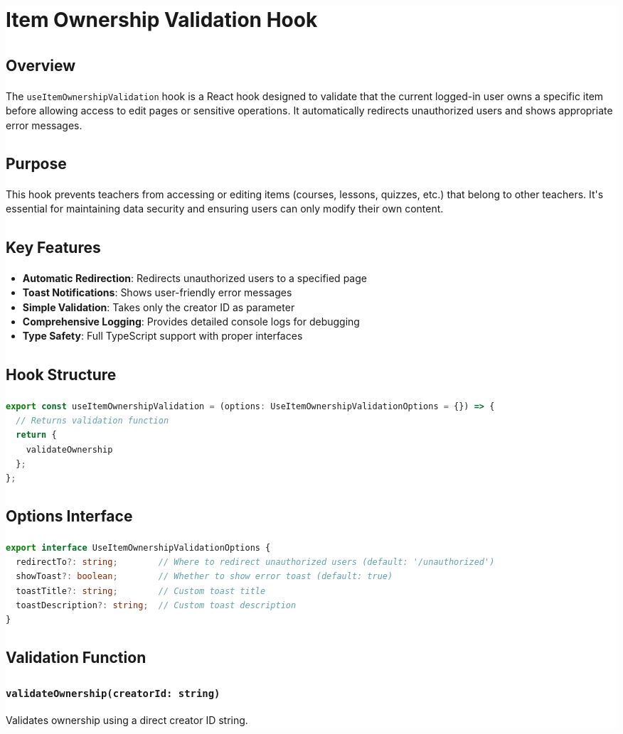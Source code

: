 # Item Ownership Validation Hook

## Overview

The `useItemOwnershipValidation` hook is a React hook designed to validate that the current logged-in user owns a specific item before allowing access to edit pages or sensitive operations. It automatically redirects unauthorized users and shows appropriate error messages.

## Purpose

This hook prevents teachers from accessing or editing items (courses, lessons, quizzes, etc.) that belong to other teachers. It's essential for maintaining data security and ensuring users can only modify their own content.

## Key Features

- **Automatic Redirection**: Redirects unauthorized users to a specified page
- **Toast Notifications**: Shows user-friendly error messages
- **Simple Validation**: Takes only the creator ID as parameter
- **Comprehensive Logging**: Provides detailed console logs for debugging
- **Type Safety**: Full TypeScript support with proper interfaces

## Hook Structure

```typescript
export const useItemOwnershipValidation = (options: UseItemOwnershipValidationOptions = {}) => {
  // Returns validation function
  return {
    validateOwnership
  };
};
```

## Options Interface

```typescript
export interface UseItemOwnershipValidationOptions {
  redirectTo?: string;        // Where to redirect unauthorized users (default: '/unauthorized')
  showToast?: boolean;        // Whether to show error toast (default: true)
  toastTitle?: string;        // Custom toast title
  toastDescription?: string;  // Custom toast description
}
```

## Validation Function

### `validateOwnership(creatorId: string)`

Validates ownership using a direct creator ID string.

